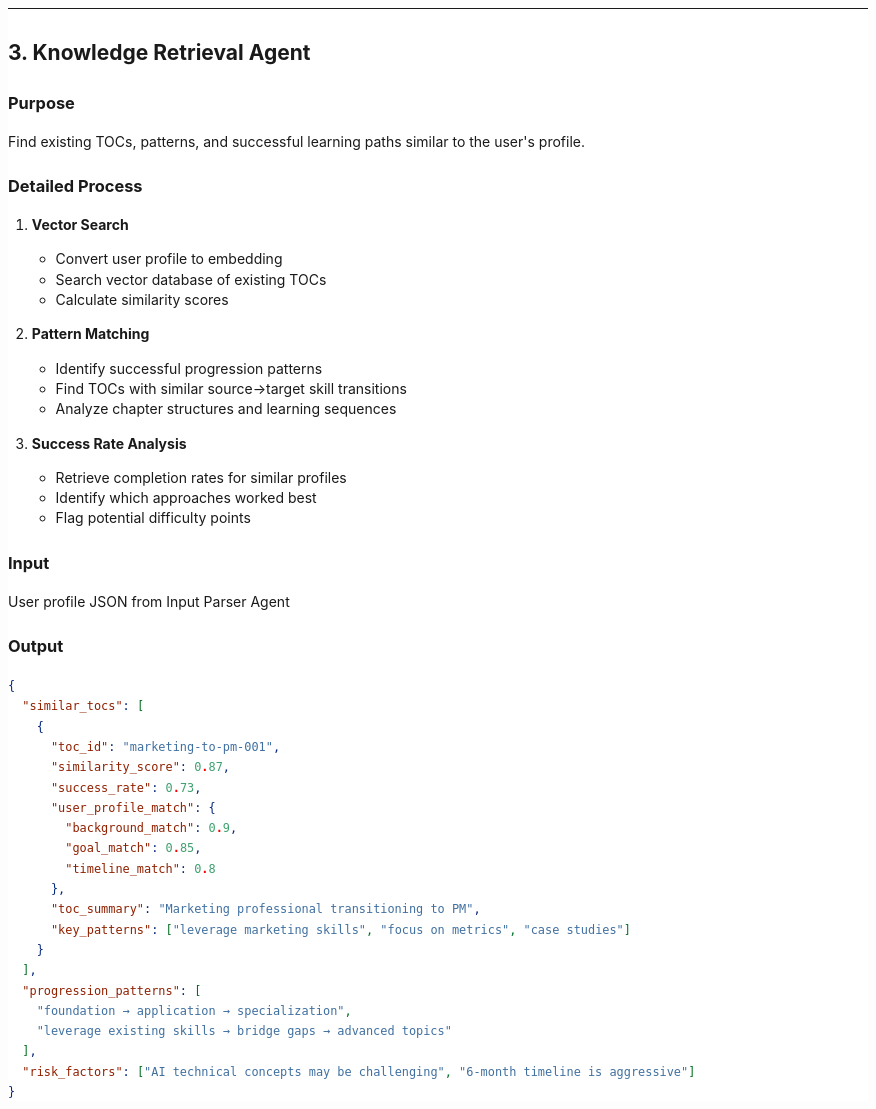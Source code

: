 ```python
```

---

## 3. Knowledge Retrieval Agent

### Purpose
Find existing TOCs, patterns, and successful learning paths similar to the user's profile.

### Detailed Process
1. **Vector Search**
   - Convert user profile to embedding
   - Search vector database of existing TOCs
   - Calculate similarity scores

2. **Pattern Matching**
   - Identify successful progression patterns
   - Find TOCs with similar source→target skill transitions
   - Analyze chapter structures and learning sequences

3. **Success Rate Analysis**
   - Retrieve completion rates for similar profiles
   - Identify which approaches worked best
   - Flag potential difficulty points

### Input
User profile JSON from Input Parser Agent

### Output
```json
{
  "similar_tocs": [
    {
      "toc_id": "marketing-to-pm-001",
      "similarity_score": 0.87,
      "success_rate": 0.73,
      "user_profile_match": {
        "background_match": 0.9,
        "goal_match": 0.85,
        "timeline_match": 0.8
      },
      "toc_summary": "Marketing professional transitioning to PM",
      "key_patterns": ["leverage marketing skills", "focus on metrics", "case studies"]
    }
  ],
  "progression_patterns": [
    "foundation → application → specialization",
    "leverage existing skills → bridge gaps → advanced topics"
  ],
  "risk_factors": ["AI technical concepts may be challenging", "6-month timeline is aggressive"]
}
```
